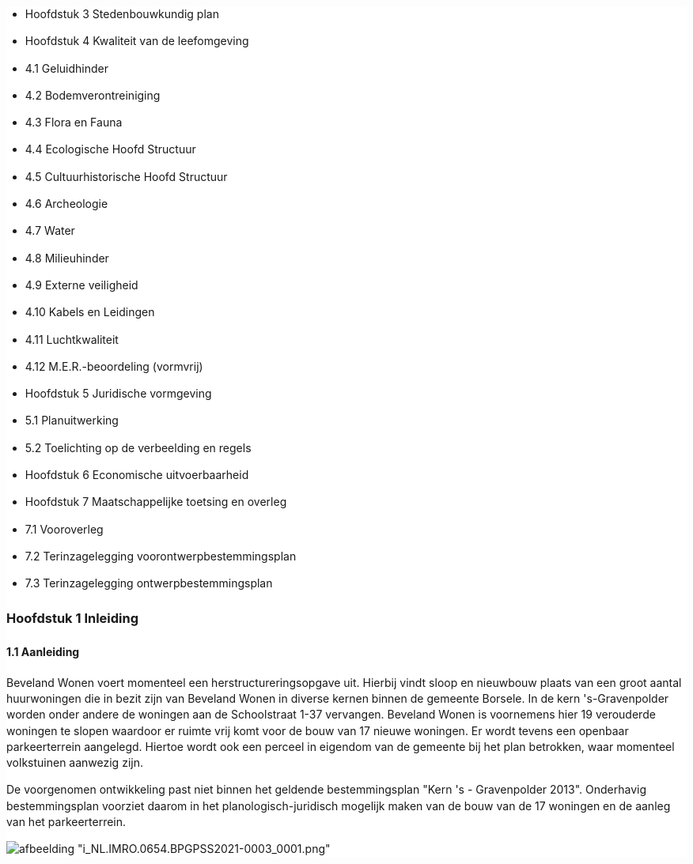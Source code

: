 * Hoofdstuk 3 Stedenbouwkundig plan

* Hoofdstuk 4 Kwaliteit van de leefomgeving

+ 4\.1 Geluidhinder

+ 4\.2 Bodemverontreiniging

+ 4\.3 Flora en Fauna

+ 4\.4 Ecologische Hoofd Structuur

+ 4\.5 Cultuurhistorische Hoofd Structuur

+ 4\.6 Archeologie

+ 4\.7 Water

+ 4\.8 Milieuhinder

+ 4\.9 Externe veiligheid

+ 4\.10 Kabels en Leidingen

+ 4\.11 Luchtkwaliteit

+ 4\.12 M.E.R.\-beoordeling (vormvrij)

* Hoofdstuk 5 Juridische vormgeving

+ 5\.1 Planuitwerking

+ 5\.2 Toelichting op de verbeelding en regels

* Hoofdstuk 6 Economische uitvoerbaarheid

* Hoofdstuk 7 Maatschappelijke toetsing en overleg

+ 7\.1 Vooroverleg

+ 7\.2 Terinzagelegging voorontwerpbestemmingsplan

+ 7\.3 Terinzagelegging ontwerpbestemmingsplan

### Hoofdstuk 1 Inleiding

#### 1\.1 Aanleiding

Beveland Wonen voert momenteel een herstructureringsopgave uit. Hierbij vindt sloop en nieuwbouw plaats van een groot aantal huurwoningen die in bezit zijn van Beveland Wonen in diverse kernen binnen de gemeente Borsele. In de kern 's\-Gravenpolder worden onder andere de woningen aan de Schoolstraat 1\-37 vervangen. Beveland Wonen is voornemens hier 19 verouderde woningen te slopen waardoor er ruimte vrij komt voor de bouw van 17 nieuwe woningen. Er wordt tevens een openbaar parkeerterrein aangelegd. Hiertoe wordt ook een perceel in eigendom van de gemeente bij het plan betrokken, waar momenteel volkstuinen aanwezig zijn.

De voorgenomen ontwikkeling past niet binnen het geldende bestemmingsplan "Kern 's \- Gravenpolder 2013". Onderhavig bestemmingsplan voorziet daarom in het planologisch\-juridisch mogelijk maken van de bouw van de 17 woningen en de aanleg van het parkeerterrein.

![afbeelding "i_NL.IMRO.0654.BPGPSS2021-0003_0001.png"](i_NL.IMRO.0654.BPGPSS2021-0003_0001.png)
